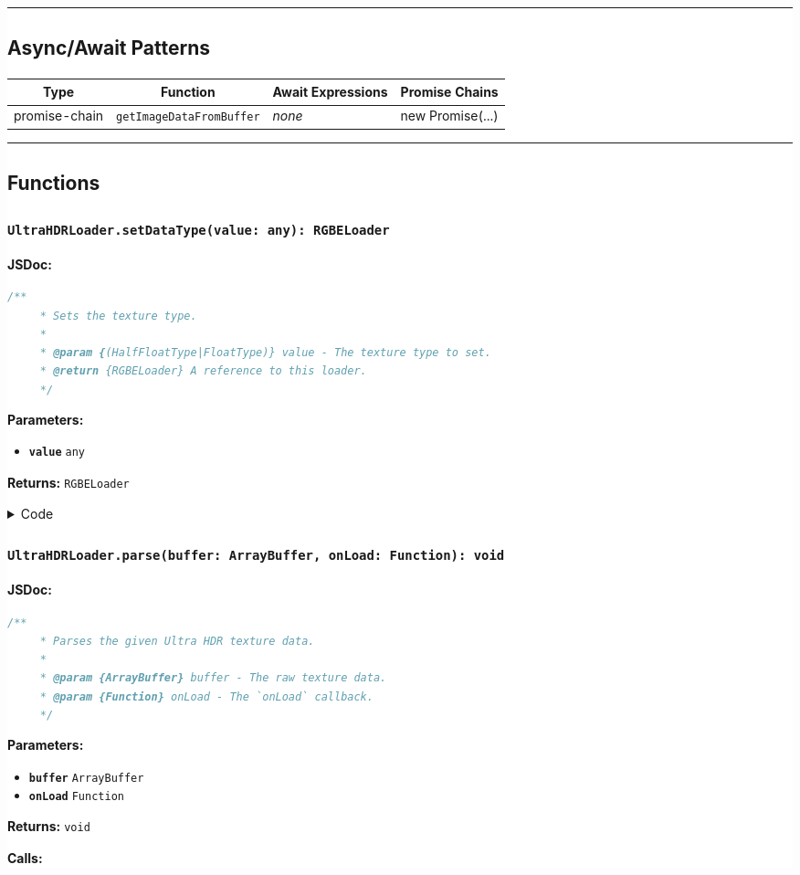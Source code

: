 
---

## Async/Await Patterns

| Type | Function | Await Expressions | Promise Chains |
|------|----------|-------------------|----------------|
| promise-chain | `getImageDataFromBuffer` | *none* | new Promise(...) |


---

## Functions

### `UltraHDRLoader.setDataType(value: any): RGBELoader`

**JSDoc:**
```typescript
/**
	 * Sets the texture type.
	 *
	 * @param {(HalfFloatType|FloatType)} value - The texture type to set.
	 * @return {RGBELoader} A reference to this loader.
	 */
```

**Parameters:**

- **`value`** `any`

**Returns:** `RGBELoader`

<details><summary>Code</summary></details>

### `UltraHDRLoader.parse(buffer: ArrayBuffer, onLoad: Function): void`

**JSDoc:**
```typescript
/**
	 * Parses the given Ultra HDR texture data.
	 *
	 * @param {ArrayBuffer} buffer - The raw texture data.
	 * @param {Function} onLoad - The `onLoad` callback.
	 */
```

**Parameters:**

- **`buffer`** `ArrayBuffer`
- **`onLoad`** `Function`

**Returns:** `void`

**Calls:**
